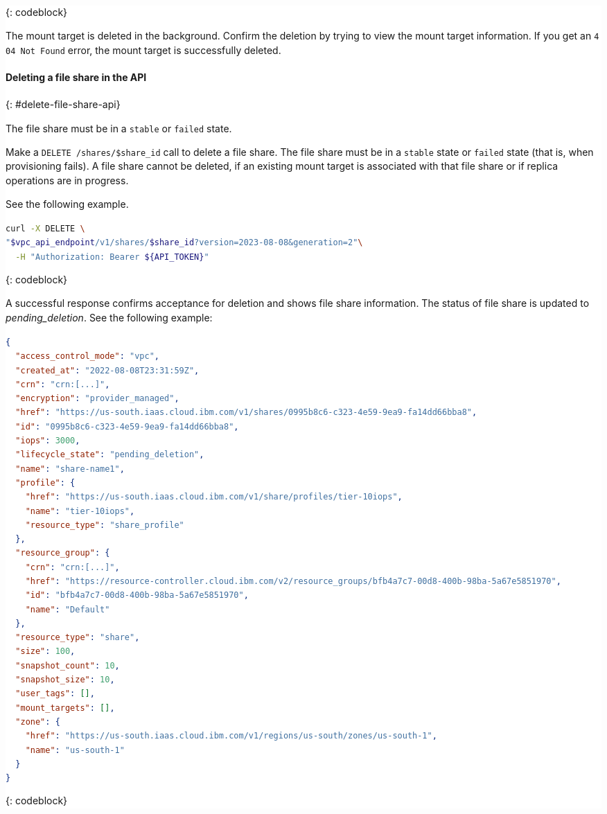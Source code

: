 {: codeblock}

The mount target is deleted in the background. Confirm the deletion by trying to view the mount target information. If you get an `404 Not Found` error, the mount target is successfully deleted.

#### Deleting a file share in the API
{: #delete-file-share-api}

The file share must be in a `stable` or `failed` state.

Make a `DELETE /shares/$share_id` call to delete a file share. The file share must be in a `stable` state or `failed` state (that is, when provisioning fails). A file share cannot be deleted, if an existing mount target is associated with that file share or if replica operations are in progress.

See the following example.

```sh
curl -X DELETE \
"$vpc_api_endpoint/v1/shares/$share_id?version=2023-08-08&generation=2"\
  -H "Authorization: Bearer ${API_TOKEN}"
```
{: codeblock}

A successful response confirms acceptance for deletion and shows file share information. The status of file share is updated to *pending_deletion*. See the following example:

```json
{
  "access_control_mode": "vpc",
  "created_at": "2022-08-08T23:31:59Z",
  "crn": "crn:[...]",
  "encryption": "provider_managed",
  "href": "https://us-south.iaas.cloud.ibm.com/v1/shares/0995b8c6-c323-4e59-9ea9-fa14dd66bba8",
  "id": "0995b8c6-c323-4e59-9ea9-fa14dd66bba8",
  "iops": 3000,
  "lifecycle_state": "pending_deletion",
  "name": "share-name1",
  "profile": {
    "href": "https://us-south.iaas.cloud.ibm.com/v1/share/profiles/tier-10iops",
    "name": "tier-10iops",
    "resource_type": "share_profile"
  },
  "resource_group": {
    "crn": "crn:[...]",
    "href": "https://resource-controller.cloud.ibm.com/v2/resource_groups/bfb4a7c7-00d8-400b-98ba-5a67e5851970",
    "id": "bfb4a7c7-00d8-400b-98ba-5a67e5851970",
    "name": "Default"
  },
  "resource_type": "share",
  "size": 100,
  "snapshot_count": 10, 
  "snapshot_size": 10,
  "user_tags": [],
  "mount_targets": [],
  "zone": {
    "href": "https://us-south.iaas.cloud.ibm.com/v1/regions/us-south/zones/us-south-1",
    "name": "us-south-1"
  }
}
```
{: codeblock}
